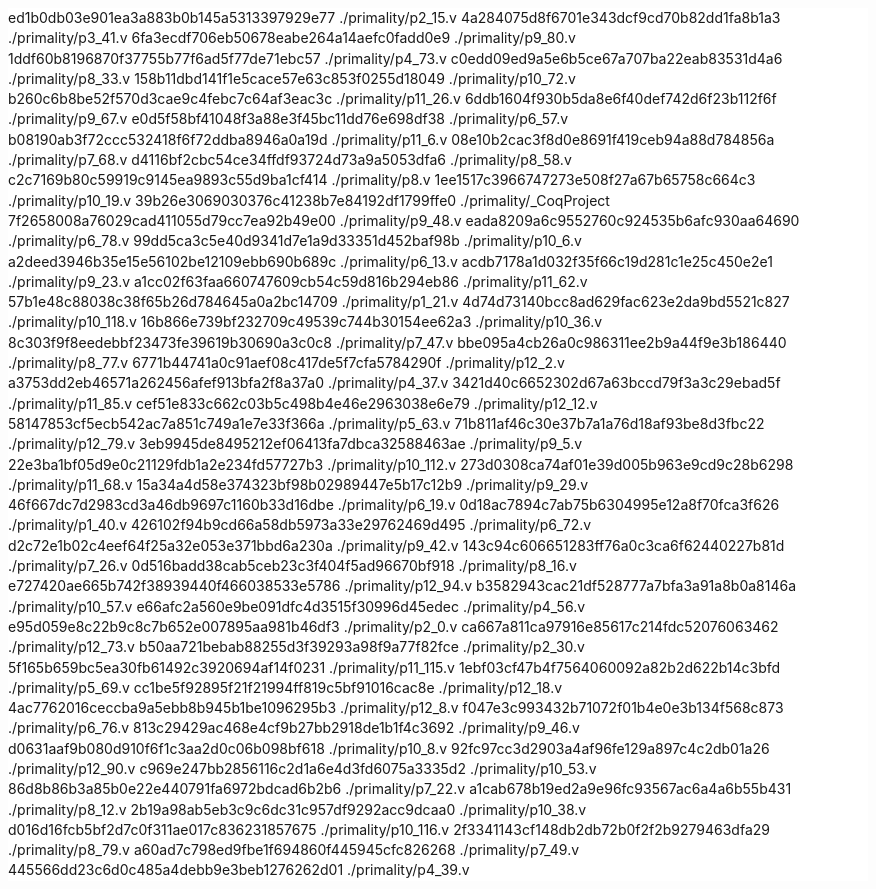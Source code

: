 ed1b0db03e901ea3a883b0b145a5313397929e77  ./primality/p2_15.v
4a284075d8f6701e343dcf9cd70b82dd1fa8b1a3  ./primality/p3_41.v
6fa3ecdf706eb50678eabe264a14aefc0fadd0e9  ./primality/p9_80.v
1ddf60b8196870f37755b77f6ad5f77de71ebc57  ./primality/p4_73.v
c0edd09ed9a5e6b5ce67a707ba22eab83531d4a6  ./primality/p8_33.v
158b11dbd141f1e5cace57e63c853f0255d18049  ./primality/p10_72.v
b260c6b8be52f570d3cae9c4febc7c64af3eac3c  ./primality/p11_26.v
6ddb1604f930b5da8e6f40def742d6f23b112f6f  ./primality/p9_67.v
e0d5f58bf41048f3a88e3f45bc11dd76e698df38  ./primality/p6_57.v
b08190ab3f72ccc532418f6f72ddba8946a0a19d  ./primality/p11_6.v
08e10b2cac3f8d0e8691f419ceb94a88d784856a  ./primality/p7_68.v
d4116bf2cbc54ce34ffdf93724d73a9a5053dfa6  ./primality/p8_58.v
c2c7169b80c59919c9145ea9893c55d9ba1cf414  ./primality/p8.v
1ee1517c3966747273e508f27a67b65758c664c3  ./primality/p10_19.v
39b26e3069030376c41238b7e84192df1799ffe0  ./primality/_CoqProject
7f2658008a76029cad411055d79cc7ea92b49e00  ./primality/p9_48.v
eada8209a6c9552760c924535b6afc930aa64690  ./primality/p6_78.v
99dd5ca3c5e40d9341d7e1a9d33351d452baf98b  ./primality/p10_6.v
a2deed3946b35e15e56102be12109ebb690b689c  ./primality/p6_13.v
acdb7178a1d032f35f66c19d281c1e25c450e2e1  ./primality/p9_23.v
a1cc02f63faa660747609cb54c59d816b294eb86  ./primality/p11_62.v
57b1e48c88038c38f65b26d784645a0a2bc14709  ./primality/p1_21.v
4d74d73140bcc8ad629fac623e2da9bd5521c827  ./primality/p10_118.v
16b866e739bf232709c49539c744b30154ee62a3  ./primality/p10_36.v
8c303f9f8eedebbf23473fe39619b30690a3c0c8  ./primality/p7_47.v
bbe095a4cb26a0c986311ee2b9a44f9e3b186440  ./primality/p8_77.v
6771b44741a0c91aef08c417de5f7cfa5784290f  ./primality/p12_2.v
a3753dd2eb46571a262456afef913bfa2f8a37a0  ./primality/p4_37.v
3421d40c6652302d67a63bccd79f3a3c29ebad5f  ./primality/p11_85.v
cef51e833c662c03b5c498b4e46e2963038e6e79  ./primality/p12_12.v
58147853cf5ecb542ac7a851c749a1e7e33f366a  ./primality/p5_63.v
71b811af46c30e37b7a1a76d18af93be8d3fbc22  ./primality/p12_79.v
3eb9945de8495212ef06413fa7dbca32588463ae  ./primality/p9_5.v
22e3ba1bf05d9e0c21129fdb1a2e234fd57727b3  ./primality/p10_112.v
273d0308ca74af01e39d005b963e9cd9c28b6298  ./primality/p11_68.v
15a34a4d58e374323bf98b02989447e5b17c12b9  ./primality/p9_29.v
46f667dc7d2983cd3a46db9697c1160b33d16dbe  ./primality/p6_19.v
0d18ac7894c7ab75b6304995e12a8f70fca3f626  ./primality/p1_40.v
426102f94b9cd66a58db5973a33e29762469d495  ./primality/p6_72.v
d2c72e1b02c4eef64f25a32e053e371bbd6a230a  ./primality/p9_42.v
143c94c606651283ff76a0c3ca6f62440227b81d  ./primality/p7_26.v
0d516badd38cab5ceb23c3f404f5ad96670bf918  ./primality/p8_16.v
e727420ae665b742f38939440f466038533e5786  ./primality/p12_94.v
b3582943cac21df528777a7bfa3a91a8b0a8146a  ./primality/p10_57.v
e66afc2a560e9be091dfc4d3515f30996d45edec  ./primality/p4_56.v
e95d059e8c22b9c8c7b652e007895aa981b46df3  ./primality/p2_0.v
ca667a811ca97916e85617c214fdc52076063462  ./primality/p12_73.v
b50aa721bebab88255d3f39293a98f9a77f82fce  ./primality/p2_30.v
5f165b659bc5ea30fb61492c3920694af14f0231  ./primality/p11_115.v
1ebf03cf47b4f7564060092a82b2d622b14c3bfd  ./primality/p5_69.v
cc1be5f92895f21f21994ff819c5bf91016cac8e  ./primality/p12_18.v
4ac7762016ceccba9a5ebb8b945b1be1096295b3  ./primality/p12_8.v
f047e3c993432b71072f01b4e0e3b134f568c873  ./primality/p6_76.v
813c29429ac468e4cf9b27bb2918de1b1f4c3692  ./primality/p9_46.v
d0631aaf9b080d910f6f1c3aa2d0c06b098bf618  ./primality/p10_8.v
92fc97cc3d2903a4af96fe129a897c4c2db01a26  ./primality/p12_90.v
c969e247bb2856116c2d1a6e4d3fd6075a3335d2  ./primality/p10_53.v
86d8b86b3a85b0e22e440791fa6972bdcad6b2b6  ./primality/p7_22.v
a1cab678b19ed2a9e96fc93567ac6a4a6b55b431  ./primality/p8_12.v
2b19a98ab5eb3c9c6dc31c957df9292acc9dcaa0  ./primality/p10_38.v
d016d16fcb5bf2d7c0f311ae017c836231857675  ./primality/p10_116.v
2f3341143cf148db2db72b0f2f2b9279463dfa29  ./primality/p8_79.v
a60ad7c798ed9fbe1f694860f445945cfc826268  ./primality/p7_49.v
445566dd23c6d0c485a4debb9e3beb1276262d01  ./primality/p4_39.v